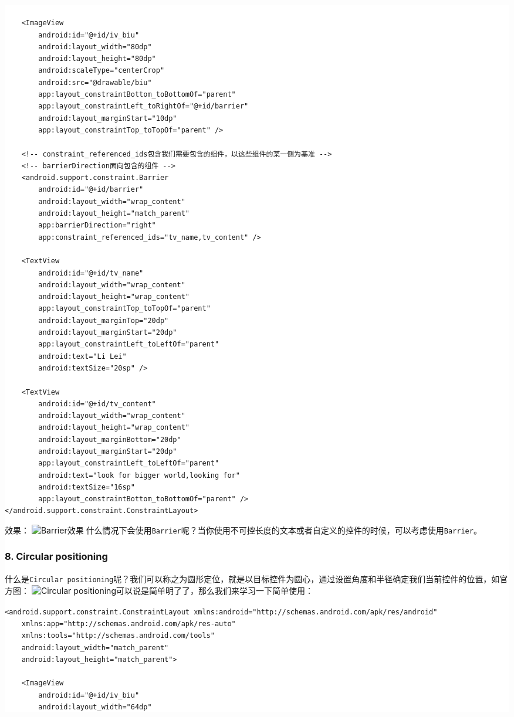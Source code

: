 ```

    <ImageView
        android:id="@+id/iv_biu"
        android:layout_width="80dp"
        android:layout_height="80dp"
        android:scaleType="centerCrop"
        android:src="@drawable/biu"
        app:layout_constraintBottom_toBottomOf="parent"
        app:layout_constraintLeft_toRightOf="@+id/barrier"
        android:layout_marginStart="10dp"
        app:layout_constraintTop_toTopOf="parent" />

    <!-- constraint_referenced_ids包含我们需要包含的组件，以这些组件的某一侧为基准 -->
    <!-- barrierDirection面向包含的组件 -->
    <android.support.constraint.Barrier
        android:id="@+id/barrier"
        android:layout_width="wrap_content"
        android:layout_height="match_parent"
        app:barrierDirection="right"
        app:constraint_referenced_ids="tv_name,tv_content" />

    <TextView
        android:id="@+id/tv_name"
        android:layout_width="wrap_content"
        android:layout_height="wrap_content"
        app:layout_constraintTop_toTopOf="parent"
        android:layout_marginTop="20dp"
        android:layout_marginStart="20dp"
        app:layout_constraintLeft_toLeftOf="parent"
        android:text="Li Lei"
        android:textSize="20sp" />

    <TextView
        android:id="@+id/tv_content"
        android:layout_width="wrap_content"
        android:layout_height="wrap_content"
        android:layout_marginBottom="20dp"
        android:layout_marginStart="20dp"
        app:layout_constraintLeft_toLeftOf="parent"
        android:text="look for bigger world,looking for"
        android:textSize="16sp"
        app:layout_constraintBottom_toBottomOf="parent" />
</android.support.constraint.ConstraintLayout>
```
效果：
![Barrier效果](https://upload-images.jianshu.io/upload_images/9271486-2c0b012117a3ce7f.jpg?imageMogr2/auto-orient/strip%7CimageView2/2/w/1240)
什么情况下会使用`Barrier`呢？当你使用不可控长度的文本或者自定义的控件的时候，可以考虑使用`Barrier`。
### 8. Circular positioning
什么是`Circular positioning`呢？我们可以称之为圆形定位，就是以目标控件为圆心，通过设置角度和半径确定我们当前控件的位置，如官方图：
![Circular positioning](https://upload-images.jianshu.io/upload_images/9271486-5e66d03342f5ce55.jpg?imageMogr2/auto-orient/strip%7CimageView2/2/w/1240)可以说是简单明了了，那么我们来学习一下简单使用：
```
<android.support.constraint.ConstraintLayout xmlns:android="http://schemas.android.com/apk/res/android"
    xmlns:app="http://schemas.android.com/apk/res-auto"
    xmlns:tools="http://schemas.android.com/tools"
    android:layout_width="match_parent"
    android:layout_height="match_parent">

    <ImageView
        android:id="@+id/iv_biu"
        android:layout_width="64dp"
```
